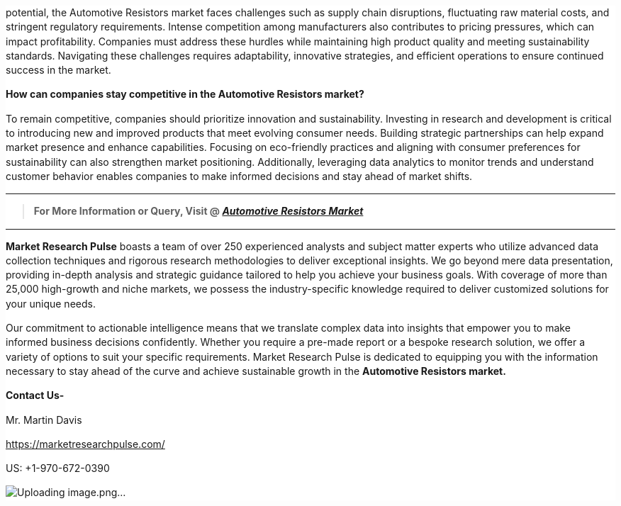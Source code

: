 potential, the Automotive Resistors market faces challenges such as supply chain disruptions, fluctuating raw material costs, and stringent regulatory requirements. Intense competition among manufacturers also contributes to pricing pressures, which can impact profitability. Companies must address these hurdles while maintaining high product quality and meeting sustainability standards. Navigating these challenges requires adaptability, innovative strategies, and efficient operations to ensure continued success in the market.</p><p><strong>How can companies stay competitive in the Automotive Resistors market?</strong></p><p>To remain competitive, companies should prioritize innovation and sustainability. Investing in research and development is critical to introducing new and improved products that meet evolving consumer needs. Building strategic partnerships can help expand market presence and enhance capabilities. Focusing on eco-friendly practices and aligning with consumer preferences for sustainability can also strengthen market positioning. Additionally, leveraging data analytics to monitor trends and understand customer behavior enables companies to make informed decisions and stay ahead of market shifts.</p><hr /><blockquote><p><strong>For More Information or Query, Visit @&nbsp;<em><a href="https://marketresearchpulse.com/report/109707/automotive-resistors-market?utm_source=Linkedin&utm_medium=0116">Automotive Resistors Market</a></em></strong></p></blockquote><hr /><p><strong>Market Research Pulse</strong> boasts a team of over 250 experienced analysts and subject matter experts who utilize advanced data collection techniques and rigorous research methodologies to deliver exceptional insights. We go beyond mere data presentation, providing in-depth analysis and strategic guidance tailored to help you achieve your business goals. With coverage of more than 25,000 high-growth and niche markets, we possess the industry-specific knowledge required to deliver customized solutions for your unique needs.</p><p>Our commitment to actionable intelligence means that we translate complex data into insights that empower you to make informed business decisions confidently. Whether you require a pre-made report or a bespoke research solution, we offer a variety of options to suit your specific requirements. Market Research Pulse is dedicated to equipping you with the information necessary to stay ahead of the curve and achieve sustainable growth in the <strong>Automotive Resistors market.</strong></p><p><strong>Contact Us-</strong></p><p>Mr. Martin Davis</p><p>https://marketresearchpulse.com/</p><p>US: +1-970-672-0390</p>
![Uploading image.png…]()
